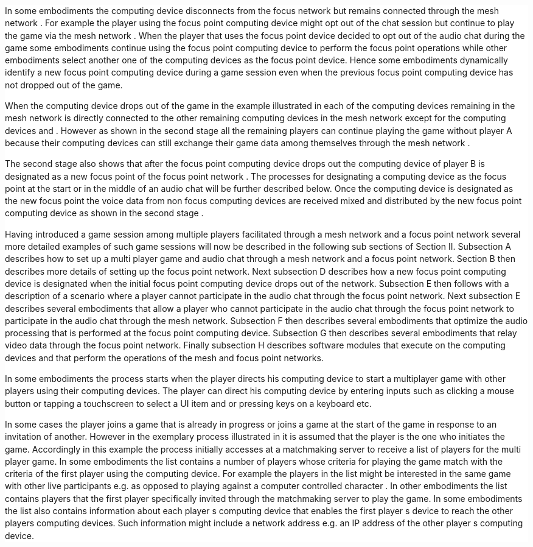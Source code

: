 In some embodiments the computing device disconnects from the focus network but remains connected through the mesh network . For example the player using the focus point computing device might opt out of the chat session but continue to play the game via the mesh network . When the player that uses the focus point device decided to opt out of the audio chat during the game some embodiments continue using the focus point computing device to perform the focus point operations while other embodiments select another one of the computing devices as the focus point device. Hence some embodiments dynamically identify a new focus point computing device during a game session even when the previous focus point computing device has not dropped out of the game.

When the computing device drops out of the game in the example illustrated in each of the computing devices remaining in the mesh network is directly connected to the other remaining computing devices in the mesh network except for the computing devices and . However as shown in the second stage all the remaining players can continue playing the game without player A because their computing devices can still exchange their game data among themselves through the mesh network .

The second stage also shows that after the focus point computing device drops out the computing device of player B is designated as a new focus point of the focus point network . The processes for designating a computing device as the focus point at the start or in the middle of an audio chat will be further described below. Once the computing device is designated as the new focus point the voice data from non focus computing devices are received mixed and distributed by the new focus point computing device as shown in the second stage .

Having introduced a game session among multiple players facilitated through a mesh network and a focus point network several more detailed examples of such game sessions will now be described in the following sub sections of Section II. Subsection A describes how to set up a multi player game and audio chat through a mesh network and a focus point network. Section B then describes more details of setting up the focus point network. Next subsection D describes how a new focus point computing device is designated when the initial focus point computing device drops out of the network. Subsection E then follows with a description of a scenario where a player cannot participate in the audio chat through the focus point network. Next subsection E describes several embodiments that allow a player who cannot participate in the audio chat through the focus point network to participate in the audio chat through the mesh network. Subsection F then describes several embodiments that optimize the audio processing that is performed at the focus point computing device. Subsection G then describes several embodiments that relay video data through the focus point network. Finally subsection H describes software modules that execute on the computing devices and that perform the operations of the mesh and focus point networks.

In some embodiments the process starts when the player directs his computing device to start a multiplayer game with other players using their computing devices. The player can direct his computing device by entering inputs such as clicking a mouse button or tapping a touchscreen to select a UI item and or pressing keys on a keyboard etc.

In some cases the player joins a game that is already in progress or joins a game at the start of the game in response to an invitation of another. However in the exemplary process illustrated in it is assumed that the player is the one who initiates the game. Accordingly in this example the process initially accesses at a matchmaking server to receive a list of players for the multi player game. In some embodiments the list contains a number of players whose criteria for playing the game match with the criteria of the first player using the computing device. For example the players in the list might be interested in the same game with other live participants e.g. as opposed to playing against a computer controlled character . In other embodiments the list contains players that the first player specifically invited through the matchmaking server to play the game. In some embodiments the list also contains information about each player s computing device that enables the first player s device to reach the other players computing devices. Such information might include a network address e.g. an IP address of the other player s computing device.
